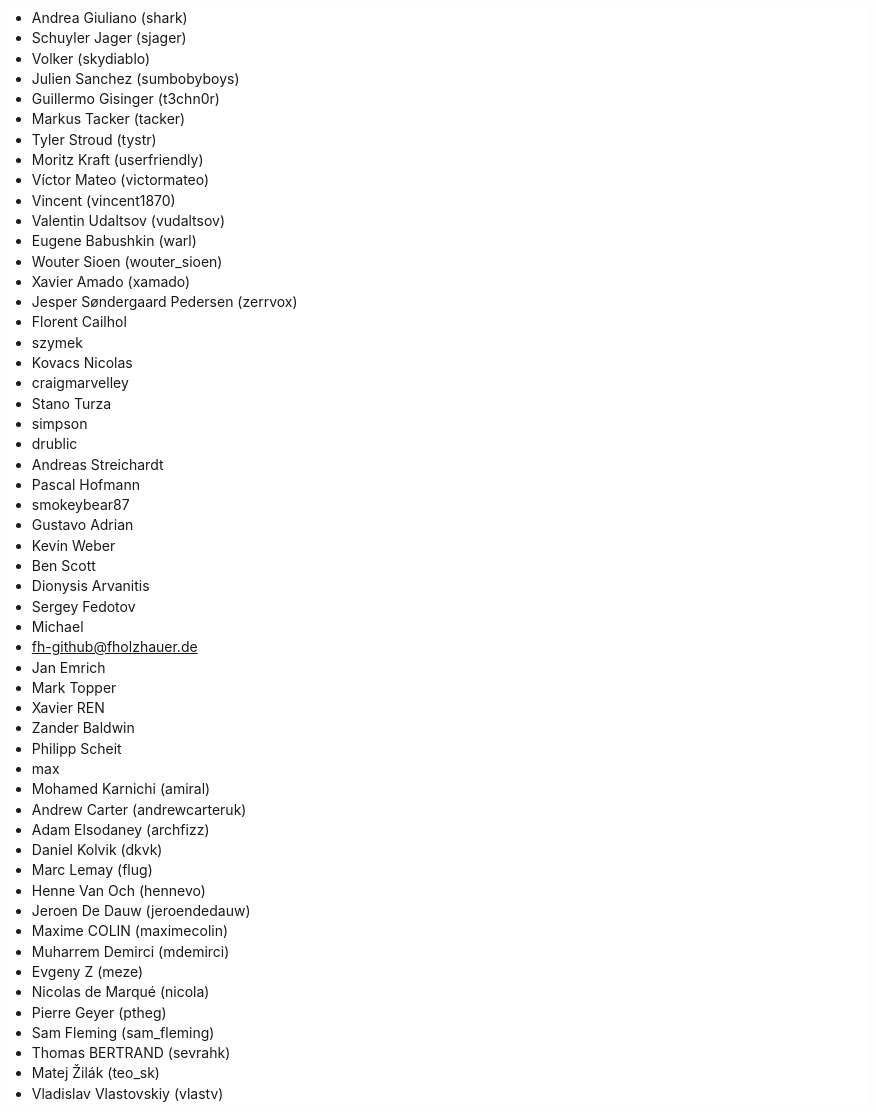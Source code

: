  - Andrea Giuliano (shark)
 - Schuyler Jager (sjager)
 - Volker (skydiablo)
 - Julien Sanchez (sumbobyboys)
 - Guillermo Gisinger (t3chn0r)
 - Markus Tacker (tacker)
 - Tyler Stroud (tystr)
 - Moritz Kraft (userfriendly)
 - Víctor Mateo (victormateo)
 - Vincent (vincent1870)
 - Valentin Udaltsov (vudaltsov)
 - Eugene Babushkin (warl)
 - Wouter Sioen (wouter_sioen)
 - Xavier Amado (xamado)
 - Jesper Søndergaard Pedersen (zerrvox)
 - Florent Cailhol
 - szymek
 - Kovacs Nicolas
 - craigmarvelley
 - Stano Turza
 - simpson
 - drublic
 - Andreas Streichardt
 - Pascal Hofmann
 - smokeybear87
 - Gustavo Adrian
 - Kevin Weber
 - Ben Scott
 - Dionysis Arvanitis
 - Sergey Fedotov
 - Michael
 - fh-github@fholzhauer.de
 - Jan Emrich
 - Mark Topper
 - Xavier REN
 - Zander Baldwin
 - Philipp Scheit
 - max
 - Mohamed Karnichi (amiral)
 - Andrew Carter (andrewcarteruk)
 - Adam Elsodaney (archfizz)
 - Daniel Kolvik (dkvk)
 - Marc Lemay (flug)
 - Henne Van Och (hennevo)
 - Jeroen De Dauw (jeroendedauw)
 - Maxime COLIN (maximecolin)
 - Muharrem Demirci (mdemirci)
 - Evgeny Z (meze)
 - Nicolas de Marqué (nicola)
 - Pierre Geyer (ptheg)
 - Sam Fleming (sam_fleming)
 - Thomas BERTRAND (sevrahk)
 - Matej Žilák (teo_sk)
 - Vladislav Vlastovskiy (vlastv)
